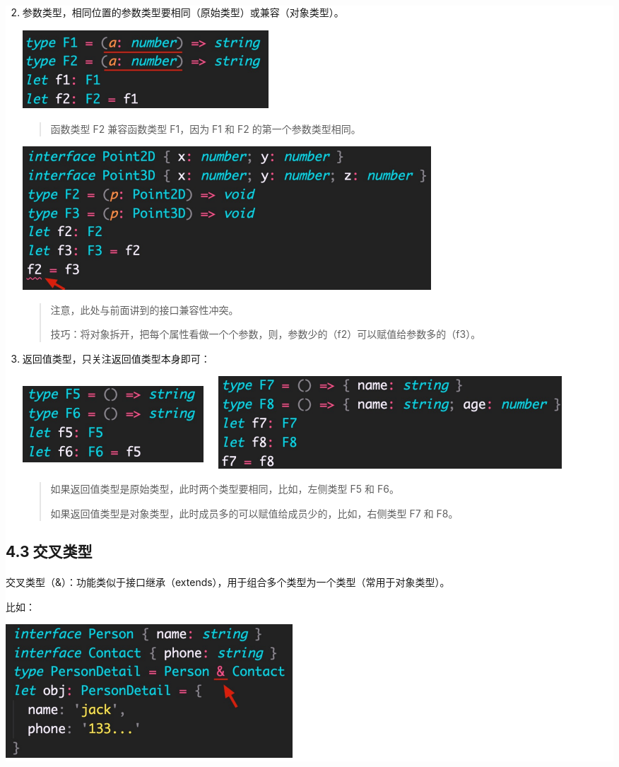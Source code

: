 2. 参数类型，相同位置的参数类型要相同（原始类型）或兼容（对象类型）。

	![image-20241025184057269](./img/image-20241025184057269.png)

	> 函数类型 F2 兼容函数类型 F1，因为 F1 和 F2 的第一个参数类型相同。	

	![image-20241025184335067](./img/image-20241025184335067.png)

	> 注意，此处与前面讲到的接口兼容性冲突。 
	>
	> 技巧：将对象拆开，把每个属性看做一个个参数，则，参数少的（f2）可以赋值给参数多的（f3）。

3. 返回值类型，只关注返回值类型本身即可：

	![image-20241025184552798](./img/image-20241025184552798.png)

	> 如果返回值类型是原始类型，此时两个类型要相同，比如，左侧类型 F5 和 F6。 
	>
	> 如果返回值类型是对象类型，此时成员多的可以赋值给成员少的，比如，右侧类型 F7 和 F8。

## 4.3 交叉类型

交叉类型（&）：功能类似于接口继承（extends），用于组合多个类型为一个类型（常用于对象类型）。 

比如：

![image-20241025184652669](./img/image-20241025184652669.png)
